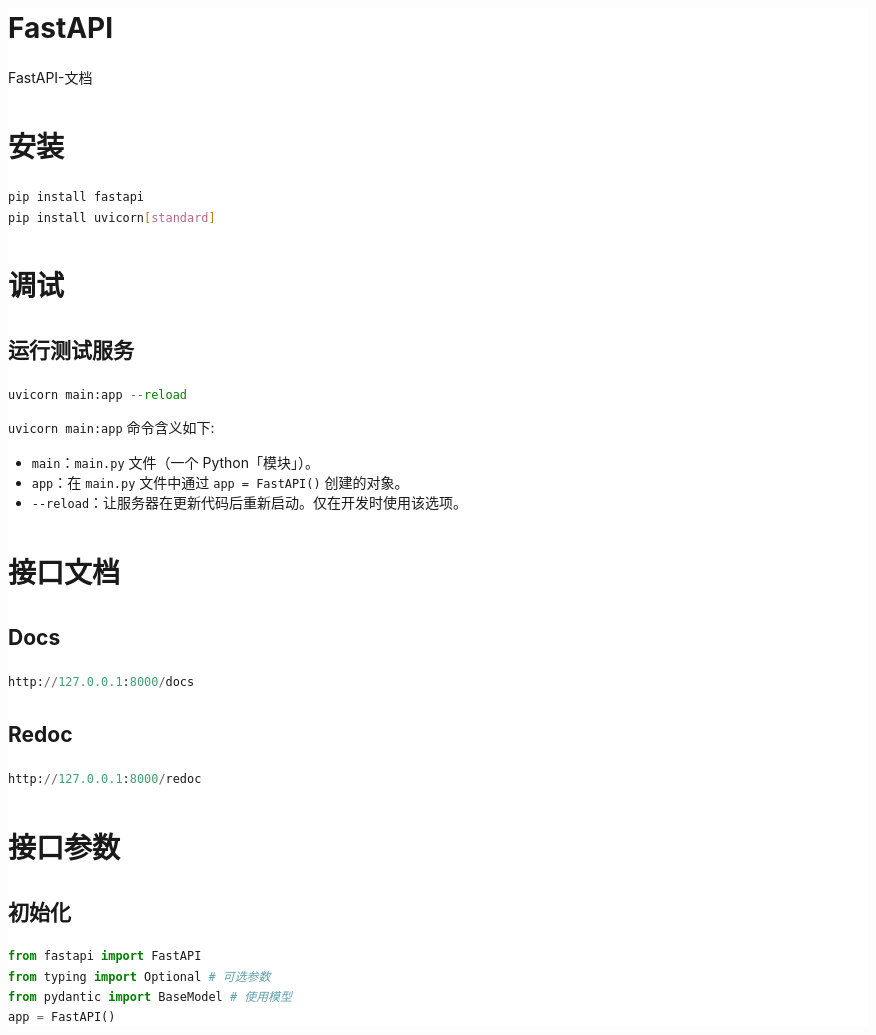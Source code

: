 # FastAPI



FastAPI-文档


# 安装

```bash
pip install fastapi
pip install uvicorn[standard]
```

# 调试

## 运行测试服务

```python
uvicorn main:app --reload
```

`uvicorn main:app` 命令含义如下:

- `main`：`main.py` 文件（一个 Python「模块」）。
- `app`：在 `main.py` 文件中通过 `app = FastAPI()` 创建的对象。
- `--reload`：让服务器在更新代码后重新启动。仅在开发时使用该选项。

# 接口文档

## Docs

```python
http://127.0.0.1:8000/docs
```

## Redoc

```python
http://127.0.0.1:8000/redoc
```

# 接口参数

## 初始化

```python
from fastapi import FastAPI
from typing import Optional # 可选参数
from pydantic import BaseModel # 使用模型
app = FastAPI()
```

